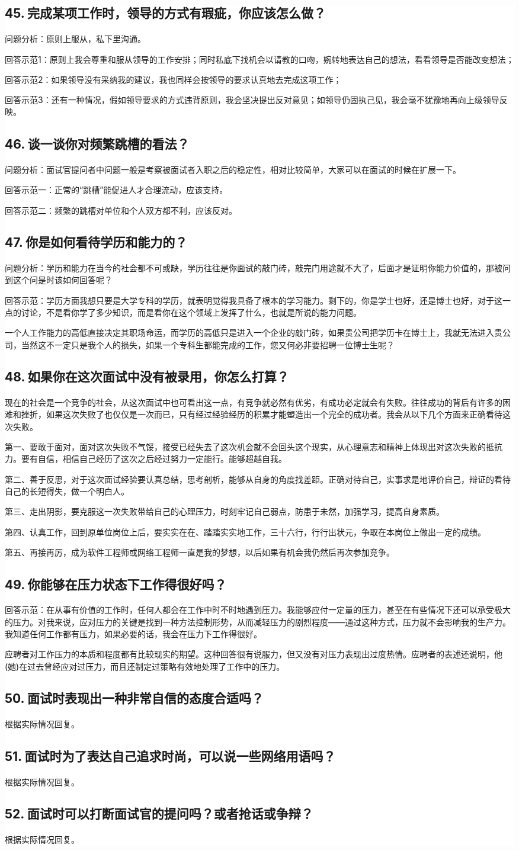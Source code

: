 ## 45. 完成某项工作时，领导的方式有瑕疵，你应该怎么做？

问题分析：原则上服从，私下里沟通。

回答示范1：原则上我会尊重和服从领导的工作安排；同时私底下找机会以请教的口吻，婉转地表达自己的想法，看看领导是否能改变想法；

回答示范2：如果领导没有采纳我的建议，我也同样会按领导的要求认真地去完成这项工作；

回答示范3：还有一种情况，假如领导要求的方式违背原则，我会坚决提出反对意见；如领导仍固执己见，我会毫不犹豫地再向上级领导反映。

## 46. 谈一谈你对频繁跳槽的看法？

问题分析：面试官提问者中问题一般是考察被面试者入职之后的稳定性，相对比较简单，大家可以在面试的时候在扩展一下。

回答示范一：正常的“跳槽”能促进人才合理流动，应该支持。

回答示范二：频繁的跳槽对单位和个人双方都不利，应该反对。

## 47. 你是如何看待学历和能力的？

问题分析：学历和能力在当今的社会都不可或缺，学历往往是你面试的敲门砖，敲完门用途就不大了，后面才是证明你能力价值的，那被问到这个问是时该如何回答呢？

回答示范：学历方面我想只要是大学专科的学历，就表明觉得我具备了根本的学习能力。剩下的，你是学士也好，还是博士也好，对于这一点的讨论，不是看你学了多少知识，而是看你在这个领域上发挥了什么，也就是所说的能力问题。

一个人工作能力的高低直接决定其职场命运，而学历的高低只是进入一个企业的敲门砖，如果贵公司把学历卡在博士上，我就无法进入贵公司，当然这不一定只是我个人的损失，如果一个专科生都能完成的工作，您又何必非要招聘一位博士生呢？

## 48. 如果你在这次面试中没有被录用，你怎么打算？

现在的社会是一个竞争的社会，从这次面试中也可看出这一点，有竞争就必然有优劣，有成功必定就会有失败。往往成功的背后有许多的困难和挫折，如果这次失败了也仅仅是一次而已，只有经过经验经历的积累才能塑造出一个完全的成功者。我会从以下几个方面来正确看待这次失败。

第一、要敢于面对，面对这次失败不气馁，接受已经失去了这次机会就不会回头这个现实，从心理意志和精神上体现出对这次失败的抵抗力。要有自信，相信自己经历了这次之后经过努力一定能行。能够超越自我。

第二、善于反思，对于这次面试经验要认真总结，思考剖析，能够从自身的角度找差距。正确对待自己，实事求是地评价自己，辩证的看待自己的长短得失，做一个明白人。

第三、走出阴影，要克服这一次失败带给自己的心理压力，时刻牢记自己弱点，防患于未然，加强学习，提高自身素质。

第四、认真工作，回到原单位岗位上后，要实实在在、踏踏实实地工作，三十六行，行行出状元，争取在本岗位上做出一定的成绩。

第五、再接再厉，成为软件工程师或网络工程师一直是我的梦想，以后如果有机会我仍然后再次参加竞争。

## 49. 你能够在压力状态下工作得很好吗？

回答示范：在从事有价值的工作时，任何人都会在工作中时不时地遇到压力。我能够应付一定量的压力，甚至在有些情况下还可以承受极大的压力。对我来说，应对压力的关键是找到一种方法控制形势，从而减轻压力的剧烈程度——通过这种方式，压力就不会影响我的生产力。我知道任何工作都有压力，如果必要的话，我会在压力下工作得很好。

应聘者对工作压力的本质和程度都有比较现实的期望。这种回答很有说服力，但又没有对压力表现出过度热情。应聘者的表述还说明，他(她)在过去曾经应对过压力，而且还制定过策略有效地处理了工作中的压力。

## 50. 面试时表现出一种非常自信的态度合适吗？

根据实际情况回复。



## 51. 面试时为了表达自己追求时尚，可以说一些网络用语吗？

根据实际情况回复。



## 52. 面试时可以打断面试官的提问吗？或者抢话或争辩？

根据实际情况回复。

